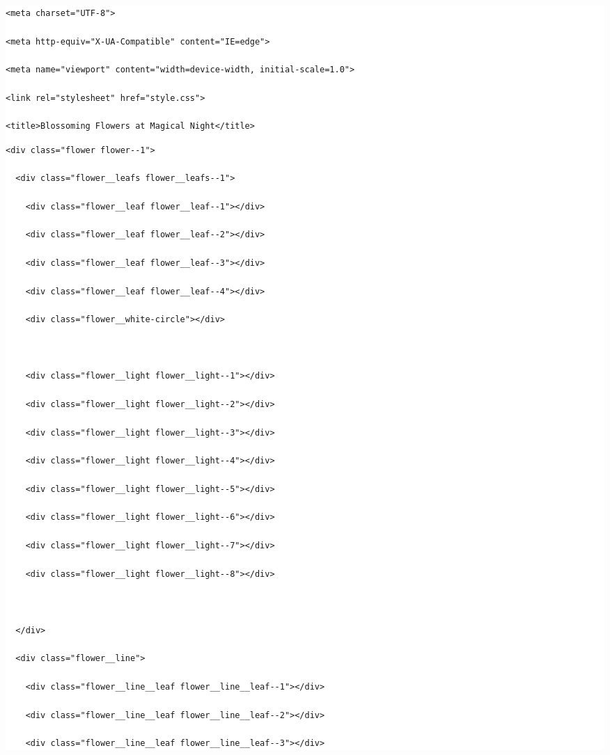 <!DOCTYPE html>

<html lang="en">

<head>

    <meta charset="UTF-8">

    <meta http-equiv="X-UA-Compatible" content="IE=edge">

    <meta name="viewport" content="width=device-width, initial-scale=1.0">

    <link rel="stylesheet" href="style.css">

    <title>Blossoming Flowers at Magical Night</title>

</head>

<body class="not-loaded">

  <div class="night"></div>

  <div class="flowers">

    <div class="flower flower--1">

      <div class="flower__leafs flower__leafs--1">

        <div class="flower__leaf flower__leaf--1"></div>

        <div class="flower__leaf flower__leaf--2"></div>

        <div class="flower__leaf flower__leaf--3"></div>

        <div class="flower__leaf flower__leaf--4"></div>

        <div class="flower__white-circle"></div>



        <div class="flower__light flower__light--1"></div>

        <div class="flower__light flower__light--2"></div>

        <div class="flower__light flower__light--3"></div>

        <div class="flower__light flower__light--4"></div>

        <div class="flower__light flower__light--5"></div>

        <div class="flower__light flower__light--6"></div>

        <div class="flower__light flower__light--7"></div>

        <div class="flower__light flower__light--8"></div>



      </div>

      <div class="flower__line">

        <div class="flower__line__leaf flower__line__leaf--1"></div>

        <div class="flower__line__leaf flower__line__leaf--2"></div>

        <div class="flower__line__leaf flower__line__leaf--3"></div>
